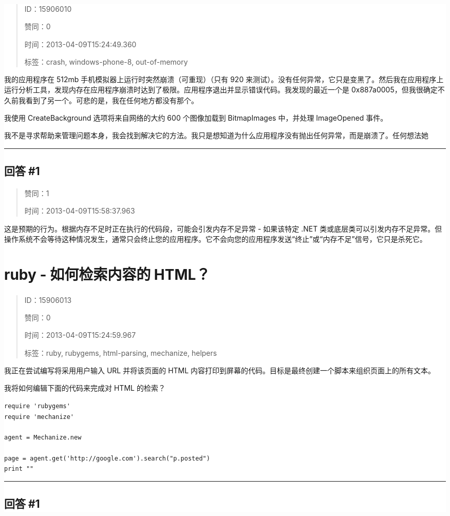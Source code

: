 > ID：15906010
> 
> 赞同：0
> 
> 时间：2013-04-09T15:24:49.360
> 
> 标签：crash, windows-phone-8, out-of-memory

我的应用程序在 512mb 手机模拟器上运行时突然崩溃（可重现）（只有 920 来测试）。没有任何异常，它只是变黑了。然后我在应用程序上运行分析工具，发现内存在应用程序崩溃时达到了极限。应用程序退出并显示错误代码。我发现的最近一个是 0x887a0005，但我很确定不久前我看到了另一个。可悲的是，我在任何地方都没有那个。

我使用 CreateBackground 选项将来自网络的大约 600 个图像加载到 BitmapImages 中，并处理 ImageOpened 事件。

我不是寻求帮助来管理问题本身，我会找到解决它的方法。我只是想知道为什么应用程序没有抛出任何异常，而是崩溃了。任何想法她

* * *

## 回答 #1

> 赞同：1
> 
> 时间：2013-04-09T15:58:37.963

这是预期的行为。根据内存不足时正在执行的代码段，可能会引发内存不足异常 - 如果该特定 .NET 类或底层类可以引发内存不足异常。但操作系统不会等待这种情况发生，通常只会终止您的应用程序。它不会向您的应用程序发送“终止”或“内存不足”信号，它只是杀死它。

# ruby - 如何检索内容的 HTML？

> ID：15906013
> 
> 赞同：0
> 
> 时间：2013-04-09T15:24:59.967
> 
> 标签：ruby, rubygems, html-parsing, mechanize, helpers

我正在尝试编写将采用用户输入 URL 并将该页面的 HTML 内容打印到屏幕的代码。目标是最终创建一个脚本来组织页面上的所有文本。

我将如何编辑下面的代码来完成对 HTML 的检索？

```
require 'rubygems'
require 'mechanize'

agent = Mechanize.new

page = agent.get('http://google.com').search("p.posted")
print "" 
```

* * *

## 回答 #1
